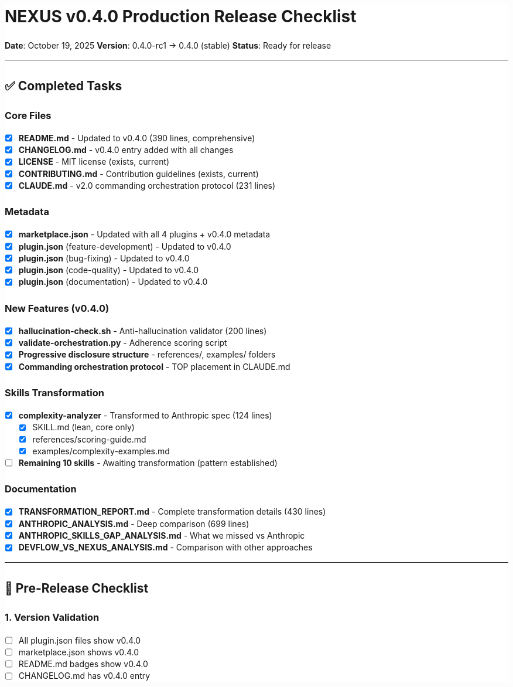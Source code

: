 # NEXUS v0.4.0 Production Release Checklist

**Date**: October 19, 2025
**Version**: 0.4.0-rc1 → 0.4.0 (stable)
**Status**: Ready for release

---

## ✅ Completed Tasks

### Core Files
- [x] **README.md** - Updated to v0.4.0 (390 lines, comprehensive)
- [x] **CHANGELOG.md** - v0.4.0 entry added with all changes
- [x] **LICENSE** - MIT license (exists, current)
- [x] **CONTRIBUTING.md** - Contribution guidelines (exists, current)
- [x] **CLAUDE.md** - v2.0 commanding orchestration protocol (231 lines)

### Metadata
- [x] **marketplace.json** - Updated with all 4 plugins + v0.4.0 metadata
- [x] **plugin.json** (feature-development) - Updated to v0.4.0
- [x] **plugin.json** (bug-fixing) - Updated to v0.4.0
- [x] **plugin.json** (code-quality) - Updated to v0.4.0
- [x] **plugin.json** (documentation) - Updated to v0.4.0

### New Features (v0.4.0)
- [x] **hallucination-check.sh** - Anti-hallucination validator (200 lines)
- [x] **validate-orchestration.py** - Adherence scoring script
- [x] **Progressive disclosure structure** - references/, examples/ folders
- [x] **Commanding orchestration protocol** - TOP placement in CLAUDE.md

### Skills Transformation
- [x] **complexity-analyzer** - Transformed to Anthropic spec (124 lines)
  - [x] SKILL.md (lean, core only)
  - [x] references/scoring-guide.md
  - [x] examples/complexity-examples.md
- [ ] **Remaining 10 skills** - Awaiting transformation (pattern established)

### Documentation
- [x] **TRANSFORMATION_REPORT.md** - Complete transformation details (430 lines)
- [x] **ANTHROPIC_ANALYSIS.md** - Deep comparison (699 lines)
- [x] **ANTHROPIC_SKILLS_GAP_ANALYSIS.md** - What we missed vs Anthropic
- [x] **DEVFLOW_VS_NEXUS_ANALYSIS.md** - Comparison with other approaches

---

## 🚀 Pre-Release Checklist

### 1. Version Validation
- [ ] All plugin.json files show v0.4.0
- [ ] marketplace.json shows v0.4.0
- [ ] README.md badges show v0.4.0
- [ ] CHANGELOG.md has v0.4.0 entry
